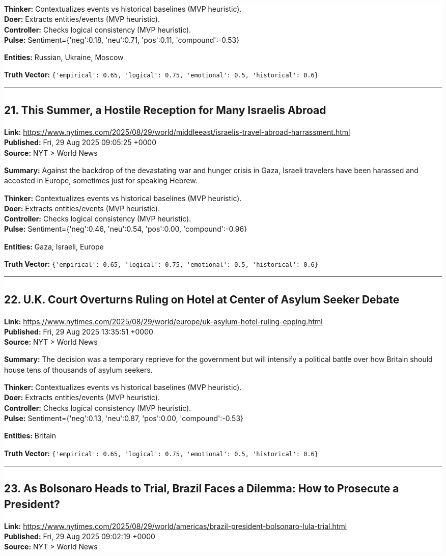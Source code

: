 **Thinker:** Contextualizes events vs historical baselines (MVP heuristic).  
**Doer:** Extracts entities/events (MVP heuristic).  
**Controller:** Checks logical consistency (MVP heuristic).  
**Pulse:** Sentiment={'neg':0.18, 'neu':0.71, 'pos':0.11, 'compound':-0.53}

**Entities:** Russian, Ukraine, Moscow

**Truth Vector:** `{'empirical': 0.65, 'logical': 0.75, 'emotional': 0.5, 'historical': 0.6}`

---

## 21. This Summer, a Hostile Reception for Many Israelis Abroad
**Link:** https://www.nytimes.com/2025/08/29/world/middleeast/israelis-travel-abroad-harrassment.html  
**Published:** Fri, 29 Aug 2025 09:05:25 +0000  
**Source:** NYT > World News

**Summary:** Against the backdrop of the devastating war and hunger crisis in Gaza, Israeli travelers have been harassed and accosted in Europe, sometimes just for speaking Hebrew.

**Thinker:** Contextualizes events vs historical baselines (MVP heuristic).  
**Doer:** Extracts entities/events (MVP heuristic).  
**Controller:** Checks logical consistency (MVP heuristic).  
**Pulse:** Sentiment={'neg':0.46, 'neu':0.54, 'pos':0.00, 'compound':-0.96}

**Entities:** Gaza, Israeli, Europe

**Truth Vector:** `{'empirical': 0.65, 'logical': 0.75, 'emotional': 0.5, 'historical': 0.6}`

---

## 22. U.K. Court Overturns Ruling on Hotel at Center of Asylum Seeker Debate
**Link:** https://www.nytimes.com/2025/08/29/world/europe/uk-asylum-hotel-ruling-epping.html  
**Published:** Fri, 29 Aug 2025 13:35:51 +0000  
**Source:** NYT > World News

**Summary:** The decision was a temporary reprieve for the government but will intensify a political battle over how Britain should house tens of thousands of asylum seekers.

**Thinker:** Contextualizes events vs historical baselines (MVP heuristic).  
**Doer:** Extracts entities/events (MVP heuristic).  
**Controller:** Checks logical consistency (MVP heuristic).  
**Pulse:** Sentiment={'neg':0.13, 'neu':0.87, 'pos':0.00, 'compound':-0.53}

**Entities:** Britain

**Truth Vector:** `{'empirical': 0.65, 'logical': 0.75, 'emotional': 0.5, 'historical': 0.6}`

---

## 23. As Bolsonaro Heads to Trial, Brazil Faces a Dilemma: How to Prosecute a President?
**Link:** https://www.nytimes.com/2025/08/29/world/americas/brazil-president-bolsonaro-lula-trial.html  
**Published:** Fri, 29 Aug 2025 09:02:19 +0000  
**Source:** NYT > World News

